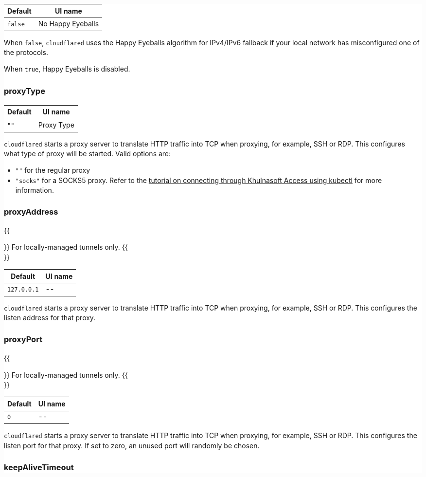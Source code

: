 | Default| UI name |
| --- | ------------- |
| `false`     | No Happy Eyeballs |

When `false`, `cloudflared` uses the Happy Eyeballs algorithm for IPv4/IPv6 fallback if your local network has misconfigured one of the protocols.

When `true`, Happy Eyeballs is disabled.

### proxyType

| Default| UI name |
| --- | ------------- |
| `""`     | Proxy Type |

`cloudflared` starts a proxy server to translate HTTP traffic into TCP when proxying, for example, SSH or RDP.
This configures what type of proxy will be started. Valid options are:

- `""` for the regular proxy
- `"socks"` for a SOCKS5 proxy. Refer to the [tutorial on connecting through Khulnasoft Access using kubectl](/cloudflare-one/tutorials/kubectl/) for more information.


### proxyAddress

{{<Aside type="note">}}
For locally-managed tunnels only.
{{</Aside>}}

| Default| UI name |
| --- | ------------- |
| `127.0.0.1`     | -- |

`cloudflared` starts a proxy server to translate HTTP traffic into TCP when proxying, for example, SSH or RDP.
This configures the listen address for that proxy.

### proxyPort

{{<Aside type="note">}}
For locally-managed tunnels only.
{{</Aside>}}

| Default| UI name |
| --- | ------------- |
| `0`     | -- |

`cloudflared` starts a proxy server to translate HTTP traffic into TCP when proxying, for example, SSH or RDP.
This configures the listen port for that proxy. If set to zero, an unused port will randomly be chosen.

### keepAliveTimeout
